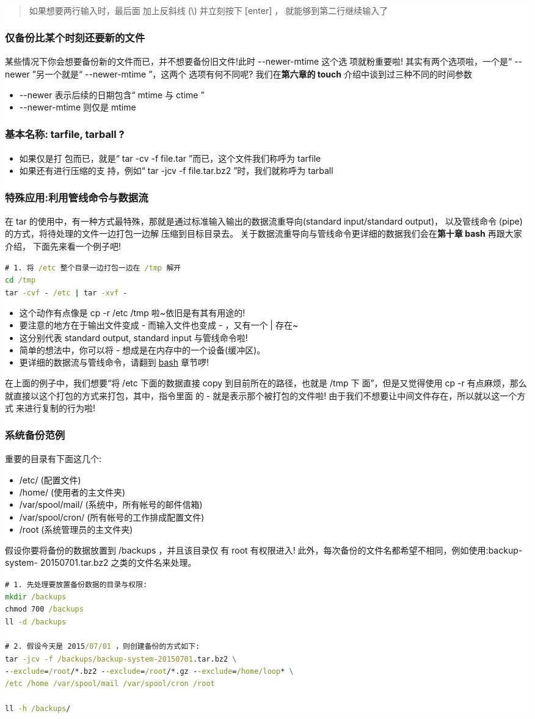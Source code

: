 > 如果想要两行输入时，最后面 加上反斜线 (\\) 并立刻按下 [enter] ， 就能够到第二行继续输入了

### 仅备份比某个时刻还要新的文件

某些情况下你会想要备份新的文件而已，并不想要备份旧文件!此时 --newer-mtime 这个选 项就粉重要啦! 其实有两个选项啦，一个是“ --newer ”另一个就是“ --newer-mtime ”，这两个 选项有何不同呢? 我们在**第六章的 touch** 介绍中谈到过三种不同的时间参数

- --newer 表示后续的日期包含“ mtime 与 ctime ”
- --newer-mtime 则仅是 mtime

### 基本名称: tarfile, tarball ?

- 如果仅是打 包而已，就是“ tar -cv -f file.tar ”而已，这个文件我们称呼为 tarfile
- 如果还有进行压缩的支 持，例如“ tar -jcv -f file.tar.bz2 ”时，我们就称呼为 tarball

### 特殊应用:利用管线命令与数据流

在 tar 的使用中，有一种方式最特殊，那就是通过标准输入输出的数据流重导向(standard input/standard output)， 以及管线命令 (pipe) 的方式，将待处理的文件一边打包一边解 压缩到目标目录去。 关于数据流重导向与管线命令更详细的数据我们会在**第十章 bash** 再跟大家介绍， 下面先来看一个例子吧!

```cmd
# 1. 将 /etc 整个目录一边打包一边在 /tmp 解开
cd /tmp
tar -cvf - /etc | tar -xvf -
```
- 这个动作有点像是 cp -r /etc /tmp 啦~依旧是有其有用途的!
- 要注意的地方在于输出文件变成 - 而输入文件也变成 - ，又有一个 | 存在~
- 这分别代表 standard output, standard input 与管线命令啦!
- 简单的想法中，你可以将 - 想成是在内存中的一个设备(缓冲区)。
- 更详细的数据流与管线命令，请翻到 [bash](http://linux.vbird.org/linux_basic/0320bash.php) 章节啰!

在上面的例子中，我们想要“将 /etc 下面的数据直接 copy 到目前所在的路径，也就是 /tmp 下 面”，但是又觉得使用 cp -r 有点麻烦，那么就直接以这个打包的方式来打包，其中，指令里面 的 - 就是表示那个被打包的文件啦! 由于我们不想要让中间文件存在，所以就以这一个方式 来进行复制的行为啦!

### 系统备份范例

重要的目录有下面这几个:

- /etc/ (配置文件)
- /home/ (使用者的主文件夹)
- /var/spool/mail/ (系统中，所有帐号的邮件信箱) 
- /var/spool/cron/ (所有帐号的工作排成配置文件) 
- /root (系统管理员的主文件夹)

假设你要将备份的数据放置到 /backups ，并且该目录仅 有 root 有权限进入! 此外，每次备份的文件名都希望不相同，例如使用:backup-system- 20150701.tar.bz2 之类的文件名来处理。 

```cmd
# 1. 先处理要放置备份数据的目录与权限:
mkdir /backups
chmod 700 /backups
ll -d /backups

# 2. 假设今天是 2015/07/01 ，则创建备份的方式如下:
tar -jcv -f /backups/backup-system-20150701.tar.bz2 \
--exclude=/root/*.bz2 --exclude=/root/*.gz --exclude=/home/loop* \
/etc /home /var/spool/mail /var/spool/cron /root

ll -h /backups/
```
